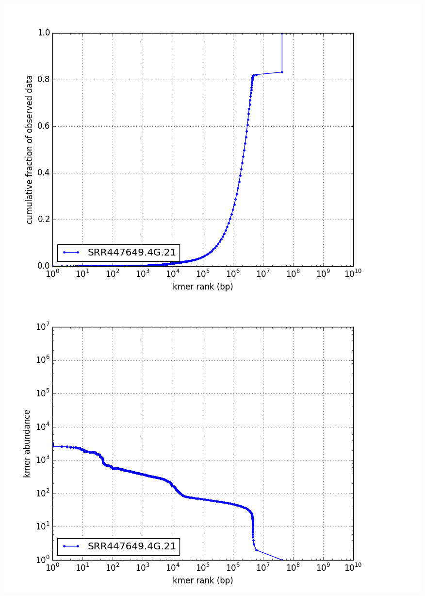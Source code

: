 ![k-dominance kmer graph](images/SRR447649.4G.21.5.png)
![rank-abundance kmer spectrum](images/SRR447649.4G.21.6.png)
